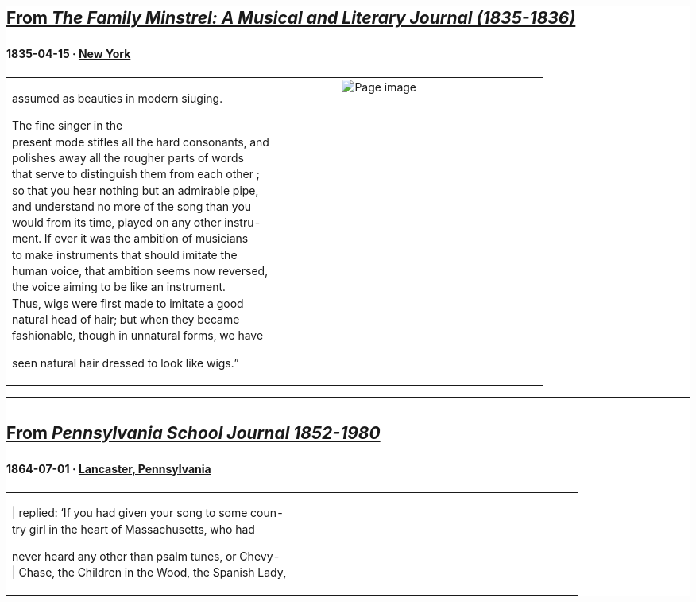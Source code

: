 
## [From _The Family Minstrel: A Musical and Literary Journal (1835-1836)_](https://archive.org/details/sim_family-minstrel-a-musical-and-literary-journal_1835-04-15_1_6/page/n2/mode/1up?view=theater)

#### 1835-04-15 &middot; [New York](http://dbpedia.org/resource/New_York_City)

<table style="width: 100%;"><tr><td style="width: 50%">

  
  
assumed as beauties in modern siuging.  
  
The fine singer in the  
present mode stifles all the hard consonants, and  
polishes away all the rougher parts of words  
that serve to distinguish them from each other ;  
so that you hear nothing but an admirable pipe,  
and understand no more of the song than you  
would from its time, played on any other instru-  
ment. If ever it was the ambition of musicians  
to make instruments that should imitate the  
human voice, that ambition seems now reversed,  
the voice aiming to be like an instrument.  
Thus, wigs were first made to imitate a good  
natural head of hair; but when they became  
fashionable, though in unnatural forms, we have  
  
seen natural hair dressed to look like wigs.” 
</td><td style="width: 50%; max-height: 75%; margin: auto; display: block;">
<img alt="Page image" src="https://iiif.archive.org/iiif/sim_family-minstrel-a-musical-and-literary-journal_1835-04-15_1_6&#0036;2/pct:35.400000,18.313690,23.485714,18.948323/,600/0/default.jpg"/>
</td>
</tr></table>

---

## [From _Pennsylvania School Journal 1852-1980_](https://archive.org/details/sim_pennsylvania-school-journal_1864-07_13_1/page/n22/mode/1up?view=theater)

#### 1864-07-01 &middot; [Lancaster, Pennsylvania](http://dbpedia.org/resource/Lancaster%2C_Pennsylvania)

<table style="width: 100%;"><tr><td style="width: 50%">

  
| replied: ‘If you had given your song to some coun-  
try girl in the heart of Massachusetts, who had  
  
never heard any other than psalm tunes, or Chevy-  
| Chase, the Children in the Wood, the Spanish Lady,  
  